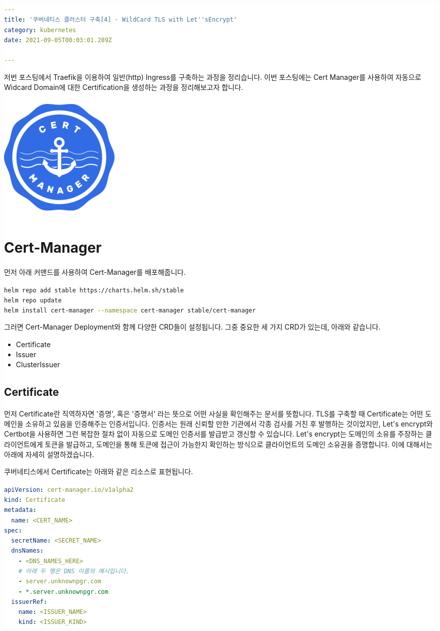 ```yaml
---
title: '쿠버네티스 클러스터 구축[4] - WildCard TLS with Let''sEncrypt'
category: kubernetes
date: 2021-09-05T00:03:01.289Z

---
```


저번 포스팅에서 Traefik을 이용하여 일반(http) Ingress를 구축하는 과정을 정리습니다. 이번 포스팅에는 Cert Manager를 사용하여 자동으로 Widcard Domain에 대한 Certification을 생성하는 과정을 정리해보고자 합니다.

![cert-manager-blog-220x230](imgs/cert-manager-blog-220x230.png)

# Cert-Manager

먼저 아래 커맨드를 사용하여 Cert-Manager를 배포해줍니다.

```bash
helm repo add stable https://charts.helm.sh/stable
helm repo update
helm install cert-manager --namespace cert-manager stable/cert-manager
```

그러면 Cert-Manager Deployment와 함께 다양한 CRD들이 설정됩니다. 그중 중요한 세 가지 CRD가 있는데, 아래와 같습니다.

- Certificate
- Issuer
- ClusterIssuer

## Certificate

먼저 Certificate란 직역하자면 '증명', 혹은 '증명서' 라는 뜻으로 어떤 사실을 확인해주는 문서를 뜻합니다. TLS를 구축할 때 Certificate는 어떤 도메인을 소유하고 있음을 인증해주는 인증서입니다. 인증서는 원래 신뢰할 만한 기관에서 각종 검사를 거친 후 발행하는 것이었지만, Let's encrypt와 Certbot을 사용하면 그런 복잡한 절차 없이 자동으로 도메인 인증서를 발급받고 갱신할 수 있습니다. Let's encrypt는 도메인의 소유를 주장하는 클라이언트에게 토큰을 발급하고, 도메인을 통해 토큰에 접근이 가능한지 확인하는 방식으로 클라이언트의 도메인 소유권을 증명합니다. 이에 대해서는 아래에 자세히 설명하겠습니다.

쿠버네티스에서 Certificate는 아래와 같은 리소스로 표현됩니다.

```yaml
apiVersion: cert-manager.io/v1alpha2
kind: Certificate
metadata:
  name: <CERT_NAME>
spec:
  secretName: <SECRET_NAME>
  dnsNames:
  	- <DNS_NAMES_HERE>
  	# 아래 두 행은 DNS 이름의 예시입니다.
    - server.unknownpgr.com
    - *.server.unknownpgr.com
  issuerRef:
    name: <ISSUER_NAME>
    kind: <ISSUER_KIND>
```